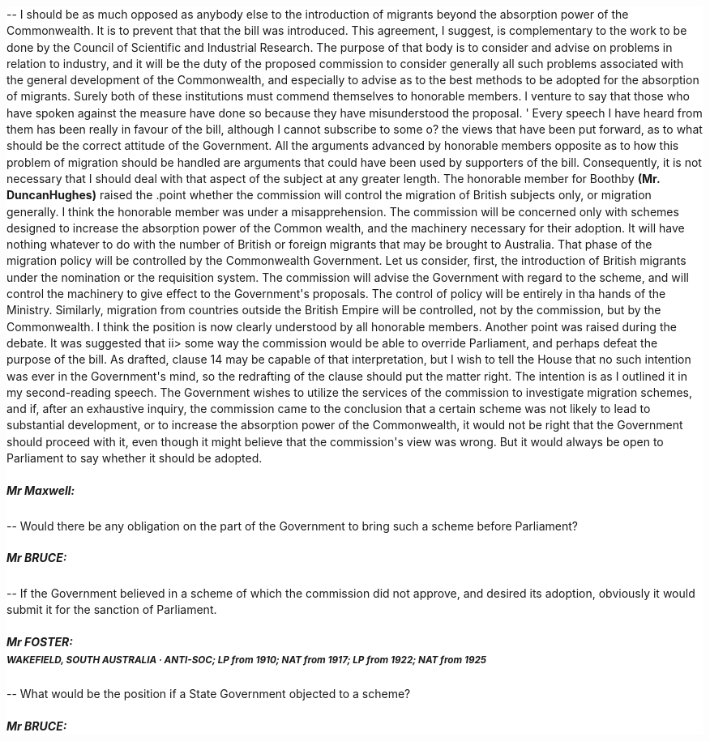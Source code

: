 -- I should be as much opposed as anybody else to the introduction of migrants beyond the absorption power of the Commonwealth. It is to prevent that that the bill was introduced. This agreement, I suggest, is complementary to the work to be done by the Council of Scientific and Industrial Research. The purpose of that body is to consider and advise on problems in relation to industry, and it will be the duty of the proposed commission to consider generally all such problems associated with the general development of the Commonwealth, and especially to advise as to the best methods to be adopted for the absorption of migrants. Surely both  of  these institutions must commend themselves to honorable members. I venture to say that those who have spoken against the measure have done so because they have misunderstood the proposal. ' Every speech I have heard from them has been really in favour of the bill, although I cannot subscribe to some o? the views that have been put forward, as to what should be the correct attitude of the Government. All the arguments advanced by honorable members opposite as to how this problem of migration should be handled are arguments that could have been used by supporters of the bill. Consequently, it is not necessary that I should deal with that aspect of the subject at any greater length. The honorable member for Boothby  **(Mr. DuncanHughes)**  raised the .point whether the commission will control the migration of British subjects only, or migration generally. I think the honorable member was under a misapprehension. The commission will be concerned only with schemes designed to increase the absorption power of the Common wealth, and the machinery necessary for their adoption. It will have nothing whatever to do with the number of British or foreign migrants that may be brought to Australia. That phase of the migration policy will be controlled by the Commonwealth Government. Let us consider, first, the introduction of British migrants under the nomination or the requisition system. The commission will advise the Government with regard to the scheme, and will control the machinery to give effect to the Government's proposals. The control of policy will be entirely in tha hands of the Ministry. Similarly, migration from countries outside the British Empire will be controlled, not by the commission, but by the Commonwealth. I think the position is now clearly understood by all honorable members. Another point was raised during the debate. It was suggested that ii&gt; some way the commission would be able to override Parliament, and perhaps defeat the purpose of the bill. As drafted, clause 14 may be capable of that interpretation, but I wish to tell the House that no such intention was ever in the Government's mind, so the redrafting of the clause should put the matter right. The intention is as I outlined it in my second-reading speech. The Government wishes to utilize the services of the commission to investigate migration schemes, and if, after an exhaustive inquiry, the commission came to the conclusion that a certain scheme was not likely to lead to substantial development, or to increase the absorption power of the Commonwealth, it would not be right that the Government should proceed with it, even though it might believe that the commission's view was wrong. But it would always be open to Parliament to say whether it should be adopted. 

##### Mr Maxwell:

-- Would there be any obligation on the part of the Government to bring such a scheme before Parliament? 

##### Mr BRUCE:

-- If the Government believed in a scheme of which the commission did not approve, and desired its adoption, obviously it would submit it for the sanction of Parliament. 

##### Mr FOSTER:<br><small class="text-muted">WAKEFIELD, SOUTH AUSTRALIA &middot; ANTI-SOC; LP from 1910; NAT from 1917; LP from 1922; NAT from 1925</small>

-- What would be the position if a State Government objected to a scheme? 

##### Mr BRUCE:
